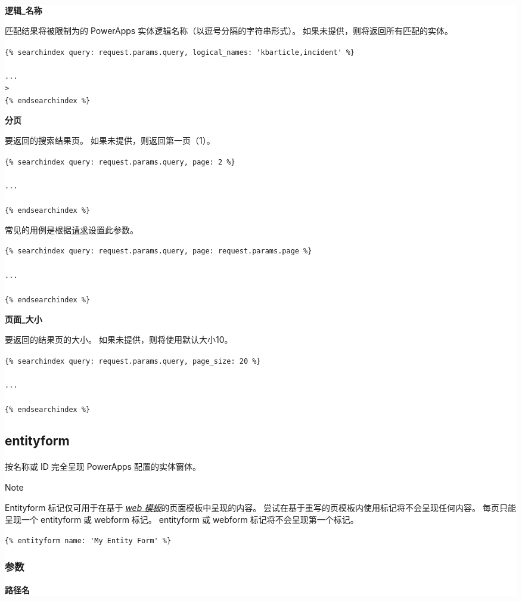 **逻辑\_名称**

匹配结果将被限制为的 PowerApps 实体逻辑名称（以逗号分隔的字符串形式）。 如果未提供，则将返回所有匹配的实体。

```
{% searchindex query: request.params.query, logical_names: 'kbarticle,incident' %}

...
>
{% endsearchindex %}
```
**分页**

要返回的搜索结果页。 如果未提供，则返回第一页（1）。

```
{% searchindex query: request.params.query, page: 2 %}

...

{% endsearchindex %}
```

常见的用例是根据[请求](liquid-objects.md#request)设置此参数。  

```
{% searchindex query: request.params.query, page: request.params.page %}

...

{% endsearchindex %}
```

**页面\_大小**

要返回的结果页的大小。 如果未提供，则将使用默认大小10。

```
{% searchindex query: request.params.query, page_size: 20 %}

...

{% endsearchindex %}
```

## <a name="entityform"></a>entityform

按名称或 ID 完全呈现 PowerApps 配置的实体窗体。  

> [!Note]
> Entityform 标记仅可用于在基于 <em>[web 模板](store-content-web-templates.md)</em>的页面模板中呈现的内容。 尝试在基于重写的页模板内使用标记将不会呈现任何内容。 每页只能呈现一个 entityform 或 webform 标记。 entityform 或 webform 标记将不会呈现第一个标记。       

`{% entityform name: 'My Entity Form' %}`

### <a name="parameters"></a>参数

**路径名**

